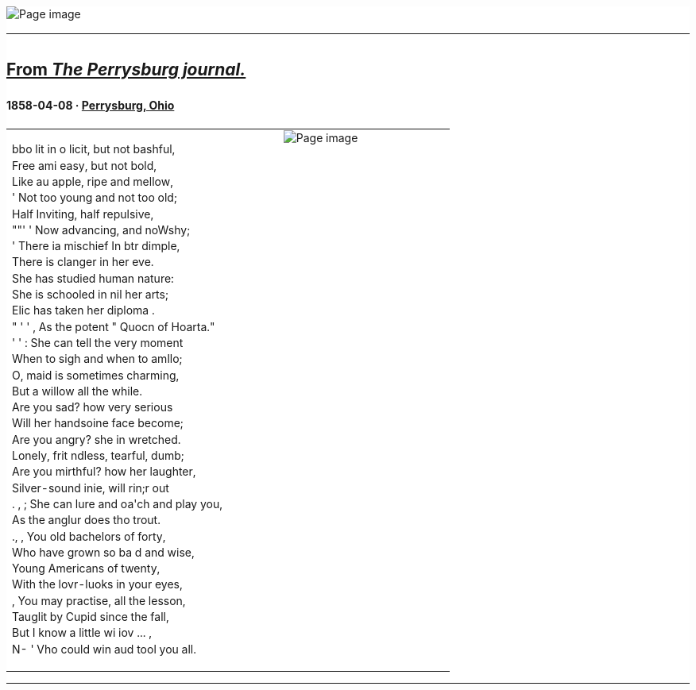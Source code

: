 
</td><td style="width: 50%; max-height: 75%; margin: auto; display: block;">
<img alt="Page image" src="https://chroniclingamerica.loc.gov/iiif/2/lu_arbok_ver04%2Fdata%2Fsn86053686%2F00295874405%2F1858030601%2F0037.jp2/pct:62.812500,43.407626,14.117647,19.669710/!600,600/0/default.jpg"/>
</td>
</tr></table>

---

## [From _The Perrysburg journal._](https://chroniclingamerica.loc.gov/lccn/sn85026192/1858-04-08/ed-1/seq-1)

#### 1858-04-08 &middot; [Perrysburg, Ohio](http://dbpedia.org/resource/Perrysburg%2C_Ohio)

<table style="width: 100%;"><tr><td style="width: 50%">

  
bbo lit in o licit, but not bashful,  
Free ami easy, but not bold,  
Like au apple, ripe and mellow,  
&#x27; Not too young and not too old;  
Half Inviting, half repulsive,  
&quot;&quot;&#x27; &#x27; Now advancing, and noWshy;  
&#x27; There ia mischief In btr dimple,  
There is clanger in her eve.  
She has studied human nature:  
She is schooled in nil her arts;  
Elic has taken her diploma .  
&quot; &#x27; &#x27; , As the potent &quot; Quocn of Hoarta.&quot;  
&#x27; &#x27; : She can tell the very moment  
When to sigh and when to amllo;  
O, maid is sometimes charming,  
But a willow all the while.  
Are you sad? how very serious  
Will her handsoine face become;  
Are you angry? she in wretched.  
Lonely, frit ndless, tearful, dumb;  
Are you mirthful? how her laughter,  
Silver-sound inie, will rin;r out  
. , ; She can lure and oa&#x27;ch and play you,  
As the anglur does tho trout.  
., , You old bachelors of forty,  
Who have grown so ba d and wise,  
Young Americans of twenty,  
With the lovr-luoks in your eyes,  
, You may practise, all the lesson,  
Tauglit by Cupid since the fall,  
But I know a little wi iov ... ,  
N- &#x27; Vho could win aud tool you all.
</td><td style="width: 50%; max-height: 75%; margin: auto; display: block;">
<img alt="Page image" src="https://chroniclingamerica.loc.gov/iiif/2/ohi_cobweb_ver04%2Fdata%2Fsn85026192%2F00280775769%2F1858040801%2F0065.jp2/pct:4.414056,16.771220,13.882638,13.416976/!600,600/0/default.jpg"/>
</td>
</tr></table>

---